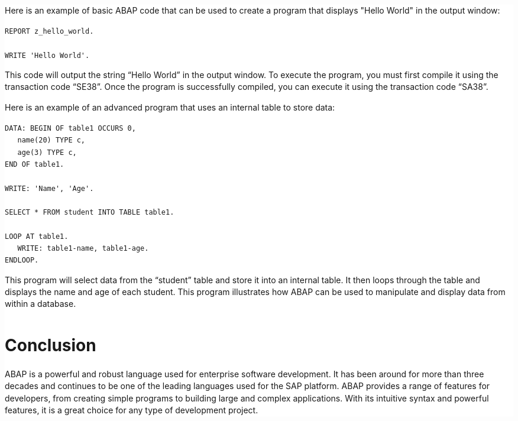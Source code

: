 Here is an example of basic ABAP code that can be used to create a program that displays "Hello World" in the output window:

```
REPORT z_hello_world.

WRITE 'Hello World'.
```

This code will output the string “Hello World” in the output window. To execute the program, you must first compile it using the transaction code “SE38”. Once the program is successfully compiled, you can execute it using the transaction code “SA38”.

Here is an example of an advanced program that uses an internal table to store data:

```
DATA: BEGIN OF table1 OCCURS 0,
   name(20) TYPE c,
   age(3) TYPE c,
END OF table1.

WRITE: 'Name', 'Age'.

SELECT * FROM student INTO TABLE table1.

LOOP AT table1.
   WRITE: table1-name, table1-age.
ENDLOOP. 
```

This program will select data from the “student” table and store it into an internal table. It then loops through the table and displays the name and age of each student. This program illustrates how ABAP can be used to manipulate and display data from within a database.

# Conclusion 

ABAP is a powerful and robust language used for enterprise software development. It has been around for more than three decades and continues to be one of the leading languages used for the SAP platform. ABAP provides a range of features for developers, from creating simple programs to building large and complex applications. With its intuitive syntax and powerful features, it is a great choice for any type of development project.
